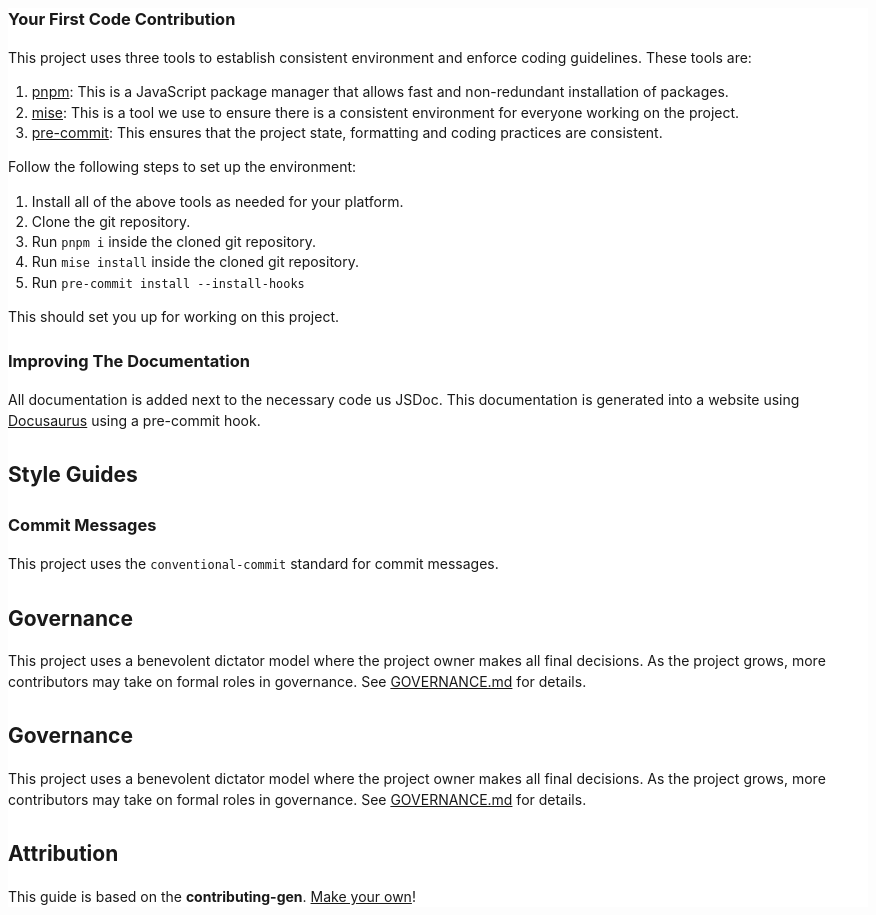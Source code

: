 

### Your First Code Contribution

This project uses three tools to establish consistent environment and enforce coding guidelines. These tools are:

1. [pnpm](https://pnpm.io/): This is a JavaScript package manager that allows fast and non-redundant installation of packages.
1. [mise](https://mise.jdx.dev/): This is a tool we use to ensure there is a consistent environment for everyone working on the project.
1. [pre-commit](https://pre-commit.com): This ensures that the project state, formatting and coding practices are consistent.

Follow the following steps to set up the environment:

1. Install all of the above tools as needed for your platform.
2. Clone the git repository.
3. Run `pnpm i` inside the cloned git repository.
4. Run `mise install` inside the cloned git repository.
5. Run `pre-commit install --install-hooks`

This should set you up for working on this project.

### Improving The Documentation

All documentation is added next to the necessary code us JSDoc. This documentation is generated into a website using [Docusaurus](https://docusaurus.io) using a pre-commit hook.

## Style Guides

### Commit Messages

This project uses the `conventional-commit` standard for commit messages.

## Governance

This project uses a benevolent dictator model where the project owner makes all final decisions. As the project grows, more contributors may take on formal roles in governance. See [GOVERNANCE.md](GOVERNANCE.md) for details.

## Governance

This project uses a benevolent dictator model where the project owner makes all final decisions. As the project grows, more contributors may take on formal roles in governance. See [GOVERNANCE.md](GOVERNANCE.md) for details.

## Attribution

This guide is based on the **contributing-gen**. [Make your own](https://github.com/bttger/contributing-gen)!
